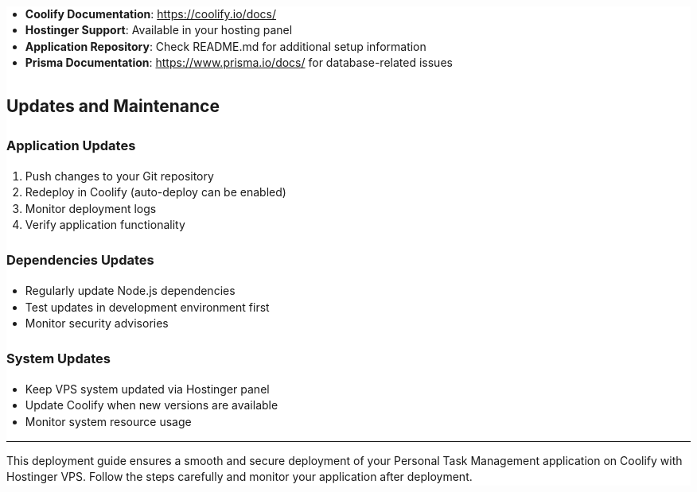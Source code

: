 - **Coolify Documentation**: https://coolify.io/docs/
- **Hostinger Support**: Available in your hosting panel
- **Application Repository**: Check README.md for additional setup information
- **Prisma Documentation**: https://www.prisma.io/docs/ for database-related issues

## Updates and Maintenance

### Application Updates
1. Push changes to your Git repository
2. Redeploy in Coolify (auto-deploy can be enabled)
3. Monitor deployment logs
4. Verify application functionality

### Dependencies Updates
- Regularly update Node.js dependencies
- Test updates in development environment first
- Monitor security advisories

### System Updates
- Keep VPS system updated via Hostinger panel
- Update Coolify when new versions are available
- Monitor system resource usage

---

This deployment guide ensures a smooth and secure deployment of your Personal Task Management application on Coolify with Hostinger VPS. Follow the steps carefully and monitor your application after deployment.